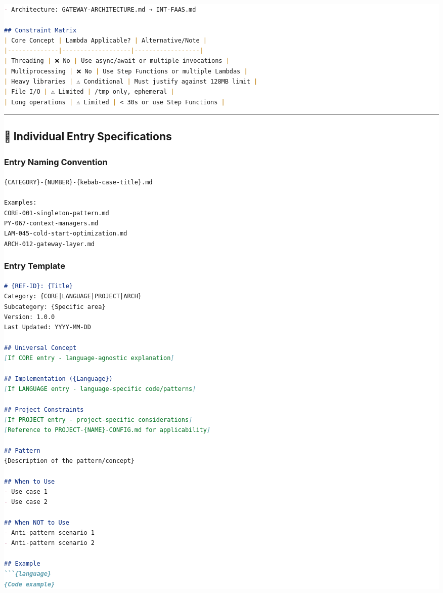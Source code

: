```markdown
- Architecture: GATEWAY-ARCHITECTURE.md → INT-FAAS.md

## Constraint Matrix
| Core Concept | Lambda Applicable? | Alternative/Note |
|--------------|-------------------|------------------|
| Threading | ❌ No | Use async/await or multiple invocations |
| Multiprocessing | ❌ No | Use Step Functions or multiple Lambdas |
| Heavy libraries | ⚠️ Conditional | Must justify against 128MB limit |
| File I/O | ⚠️ Limited | /tmp only, ephemeral |
| Long operations | ⚠️ Limited | < 30s or use Step Functions |
```

---

## 📝 Individual Entry Specifications

### Entry Naming Convention
```
{CATEGORY}-{NUMBER}-{kebab-case-title}.md

Examples:
CORE-001-singleton-pattern.md
PY-067-context-managers.md
LAM-045-cold-start-optimization.md
ARCH-012-gateway-layer.md
```

### Entry Template
```markdown
# {REF-ID}: {Title}
Category: {CORE|LANGUAGE|PROJECT|ARCH}
Subcategory: {Specific area}
Version: 1.0.0
Last Updated: YYYY-MM-DD

## Universal Concept
[If CORE entry - language-agnostic explanation]

## Implementation ({Language})
[If LANGUAGE entry - language-specific code/patterns]

## Project Constraints
[If PROJECT entry - project-specific considerations]
[Reference to PROJECT-{NAME}-CONFIG.md for applicability]

## Pattern
{Description of the pattern/concept}

## When to Use
- Use case 1
- Use case 2

## When NOT to Use
- Anti-pattern scenario 1
- Anti-pattern scenario 2

## Example
```{language}
{Code example}
```

